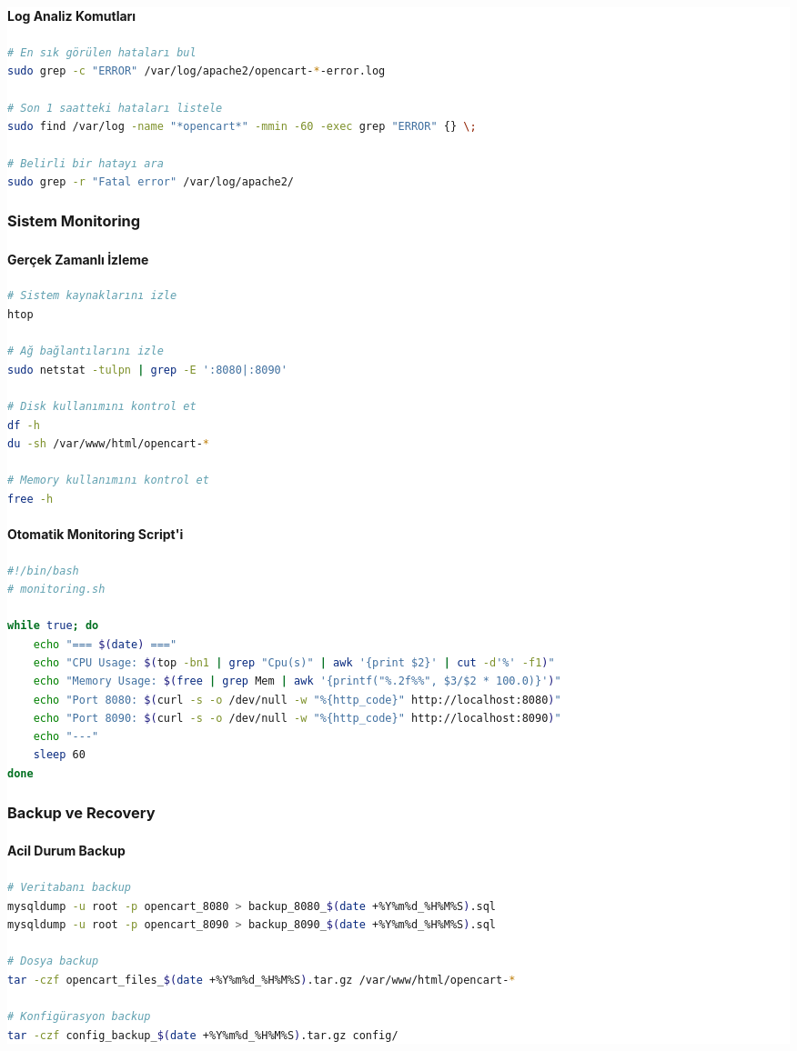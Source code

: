 #### Log Analiz Komutları
```bash
# En sık görülen hataları bul
sudo grep -c "ERROR" /var/log/apache2/opencart-*-error.log

# Son 1 saatteki hataları listele
sudo find /var/log -name "*opencart*" -mmin -60 -exec grep "ERROR" {} \;

# Belirli bir hatayı ara
sudo grep -r "Fatal error" /var/log/apache2/
```

### Sistem Monitoring

#### Gerçek Zamanlı İzleme
```bash
# Sistem kaynaklarını izle
htop

# Ağ bağlantılarını izle
sudo netstat -tulpn | grep -E ':8080|:8090'

# Disk kullanımını kontrol et
df -h
du -sh /var/www/html/opencart-*

# Memory kullanımını kontrol et
free -h
```

#### Otomatik Monitoring Script'i
```bash
#!/bin/bash
# monitoring.sh

while true; do
    echo "=== $(date) ==="
    echo "CPU Usage: $(top -bn1 | grep "Cpu(s)" | awk '{print $2}' | cut -d'%' -f1)"
    echo "Memory Usage: $(free | grep Mem | awk '{printf("%.2f%%", $3/$2 * 100.0)}')"
    echo "Port 8080: $(curl -s -o /dev/null -w "%{http_code}" http://localhost:8080)"
    echo "Port 8090: $(curl -s -o /dev/null -w "%{http_code}" http://localhost:8090)"
    echo "---"
    sleep 60
done
```

### Backup ve Recovery

#### Acil Durum Backup
```bash
# Veritabanı backup
mysqldump -u root -p opencart_8080 > backup_8080_$(date +%Y%m%d_%H%M%S).sql
mysqldump -u root -p opencart_8090 > backup_8090_$(date +%Y%m%d_%H%M%S).sql

# Dosya backup
tar -czf opencart_files_$(date +%Y%m%d_%H%M%S).tar.gz /var/www/html/opencart-*

# Konfigürasyon backup
tar -czf config_backup_$(date +%Y%m%d_%H%M%S).tar.gz config/
```
